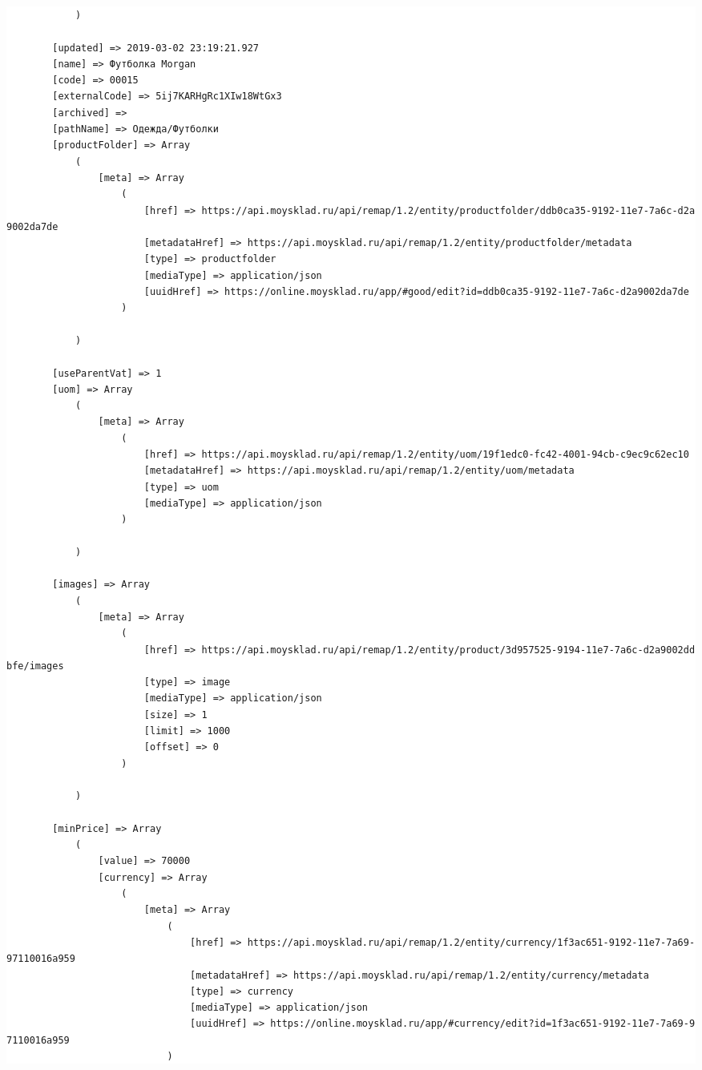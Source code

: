                 )

            [updated] => 2019-03-02 23:19:21.927
            [name] => Футболка Morgan
            [code] => 00015
            [externalCode] => 5ij7KARHgRc1XIw18WtGx3
            [archived] => 
            [pathName] => Одежда/Футболки
            [productFolder] => Array
                (
                    [meta] => Array
                        (
                            [href] => https://api.moysklad.ru/api/remap/1.2/entity/productfolder/ddb0ca35-9192-11e7-7a6c-d2a9002da7de
                            [metadataHref] => https://api.moysklad.ru/api/remap/1.2/entity/productfolder/metadata
                            [type] => productfolder
                            [mediaType] => application/json
                            [uuidHref] => https://online.moysklad.ru/app/#good/edit?id=ddb0ca35-9192-11e7-7a6c-d2a9002da7de
                        )

                )

            [useParentVat] => 1
            [uom] => Array
                (
                    [meta] => Array
                        (
                            [href] => https://api.moysklad.ru/api/remap/1.2/entity/uom/19f1edc0-fc42-4001-94cb-c9ec9c62ec10
                            [metadataHref] => https://api.moysklad.ru/api/remap/1.2/entity/uom/metadata
                            [type] => uom
                            [mediaType] => application/json
                        )

                )

            [images] => Array
                (
                    [meta] => Array
                        (
                            [href] => https://api.moysklad.ru/api/remap/1.2/entity/product/3d957525-9194-11e7-7a6c-d2a9002ddbfe/images
                            [type] => image
                            [mediaType] => application/json
                            [size] => 1
                            [limit] => 1000
                            [offset] => 0
                        )

                )

            [minPrice] => Array
                (
                    [value] => 70000
                    [currency] => Array
                        (
                            [meta] => Array
                                (
                                    [href] => https://api.moysklad.ru/api/remap/1.2/entity/currency/1f3ac651-9192-11e7-7a69-97110016a959
                                    [metadataHref] => https://api.moysklad.ru/api/remap/1.2/entity/currency/metadata
                                    [type] => currency
                                    [mediaType] => application/json
                                    [uuidHref] => https://online.moysklad.ru/app/#currency/edit?id=1f3ac651-9192-11e7-7a69-97110016a959
                                )

